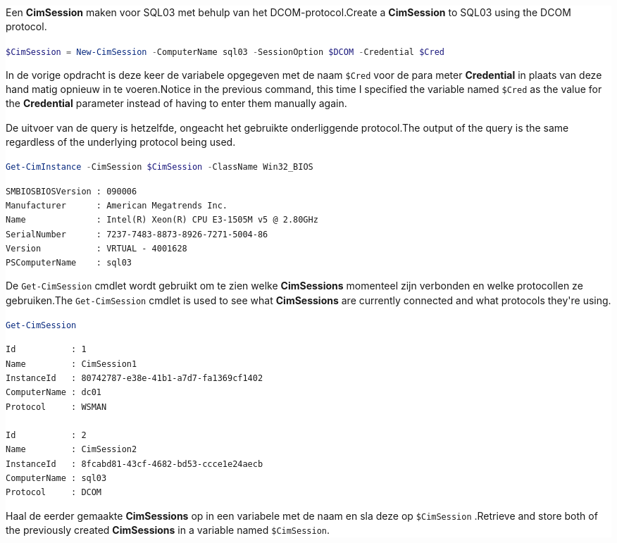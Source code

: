 <span data-ttu-id="aaef9-167">Een **CimSession** maken voor SQL03 met behulp van het DCOM-protocol.</span><span class="sxs-lookup"><span data-stu-id="aaef9-167">Create a **CimSession** to SQL03 using the DCOM protocol.</span></span>

```powershell
$CimSession = New-CimSession -ComputerName sql03 -SessionOption $DCOM -Credential $Cred
```

<span data-ttu-id="aaef9-168">In de vorige opdracht is deze keer de variabele opgegeven met de naam `$Cred` voor de para meter **Credential** in plaats van deze hand matig opnieuw in te voeren.</span><span class="sxs-lookup"><span data-stu-id="aaef9-168">Notice in the previous command, this time I specified the variable named `$Cred` as the value for the **Credential** parameter instead of having to enter them manually again.</span></span>

<span data-ttu-id="aaef9-169">De uitvoer van de query is hetzelfde, ongeacht het gebruikte onderliggende protocol.</span><span class="sxs-lookup"><span data-stu-id="aaef9-169">The output of the query is the same regardless of the underlying protocol being used.</span></span>

```powershell
Get-CimInstance -CimSession $CimSession -ClassName Win32_BIOS
```

```Output
SMBIOSBIOSVersion : 090006
Manufacturer      : American Megatrends Inc.
Name              : Intel(R) Xeon(R) CPU E3-1505M v5 @ 2.80GHz
SerialNumber      : 7237-7483-8873-8926-7271-5004-86
Version           : VRTUAL - 4001628
PSComputerName    : sql03
```

<span data-ttu-id="aaef9-170">De `Get-CimSession` cmdlet wordt gebruikt om te zien welke **CimSessions** momenteel zijn verbonden en welke protocollen ze gebruiken.</span><span class="sxs-lookup"><span data-stu-id="aaef9-170">The `Get-CimSession` cmdlet is used to see what **CimSessions** are currently connected and what protocols they're using.</span></span>

```powershell
Get-CimSession
```

```Output
Id           : 1
Name         : CimSession1
InstanceId   : 80742787-e38e-41b1-a7d7-fa1369cf1402
ComputerName : dc01
Protocol     : WSMAN

Id           : 2
Name         : CimSession2
InstanceId   : 8fcabd81-43cf-4682-bd53-ccce1e24aecb
ComputerName : sql03
Protocol     : DCOM
```

<span data-ttu-id="aaef9-171">Haal de eerder gemaakte **CimSessions** op in een variabele met de naam en sla deze op `$CimSession` .</span><span class="sxs-lookup"><span data-stu-id="aaef9-171">Retrieve and store both of the previously created **CimSessions** in a variable named `$CimSession`.</span></span>
